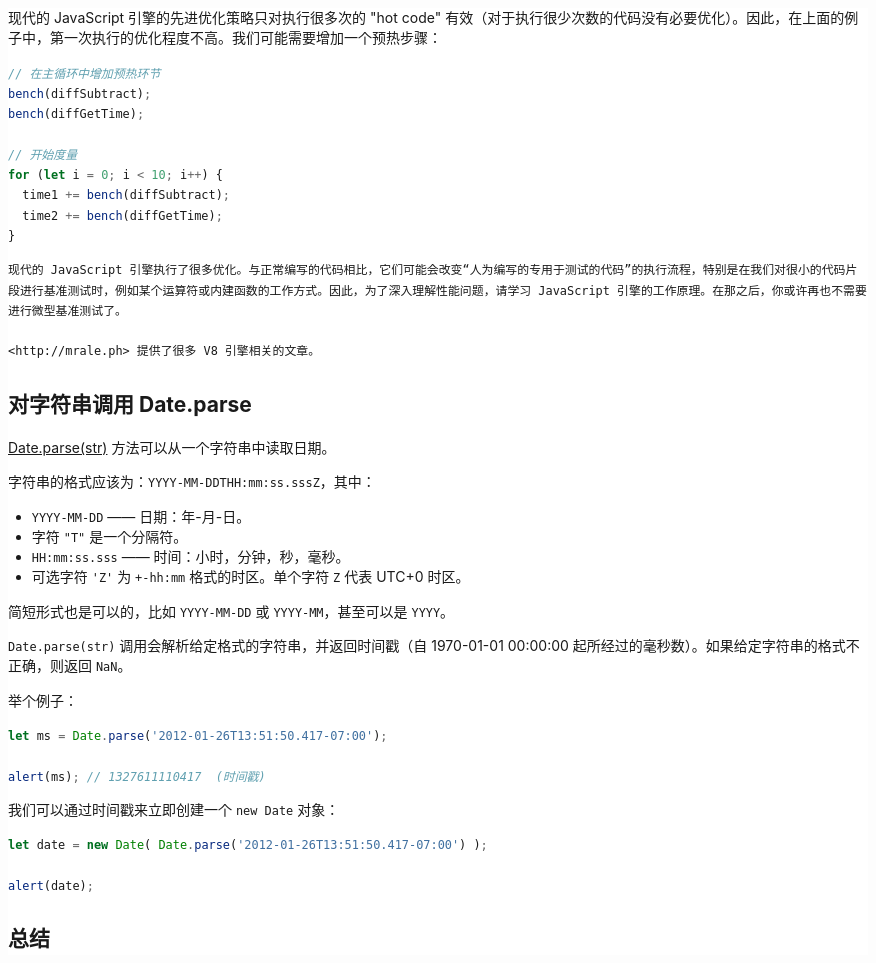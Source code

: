 ```js run
```

现代的 JavaScript 引擎的先进优化策略只对执行很多次的 "hot code" 有效（对于执行很少次数的代码没有必要优化）。因此，在上面的例子中，第一次执行的优化程度不高。我们可能需要增加一个预热步骤：

```js
// 在主循环中增加预热环节
bench(diffSubtract);
bench(diffGetTime);

// 开始度量
for (let i = 0; i < 10; i++) {
  time1 += bench(diffSubtract);
  time2 += bench(diffGetTime);
}
```

```warn header="进行微型基准测试时要小心"
现代的 JavaScript 引擎执行了很多优化。与正常编写的代码相比，它们可能会改变“人为编写的专用于测试的代码”的执行流程，特别是在我们对很小的代码片段进行基准测试时，例如某个运算符或内建函数的工作方式。因此，为了深入理解性能问题，请学习 JavaScript 引擎的工作原理。在那之后，你或许再也不需要进行微型基准测试了。

<http://mrale.ph> 提供了很多 V8 引擎相关的文章。
```

## 对字符串调用 Date.parse

[Date.parse(str)](mdn:js/Date/parse) 方法可以从一个字符串中读取日期。

字符串的格式应该为：`YYYY-MM-DDTHH:mm:ss.sssZ`，其中：

- `YYYY-MM-DD` —— 日期：年-月-日。
- 字符 `"T"` 是一个分隔符。
- `HH:mm:ss.sss` —— 时间：小时，分钟，秒，毫秒。
- 可选字符 `'Z'` 为 `+-hh:mm` 格式的时区。单个字符 `Z` 代表 UTC+0 时区。

简短形式也是可以的，比如 `YYYY-MM-DD` 或 `YYYY-MM`，甚至可以是 `YYYY`。

`Date.parse(str)` 调用会解析给定格式的字符串，并返回时间戳（自 1970-01-01 00:00:00 起所经过的毫秒数）。如果给定字符串的格式不正确，则返回 `NaN`。

举个例子：

```js run
let ms = Date.parse('2012-01-26T13:51:50.417-07:00');

alert(ms); // 1327611110417  (时间戳)
```

我们可以通过时间戳来立即创建一个 `new Date` 对象：

```js run
let date = new Date( Date.parse('2012-01-26T13:51:50.417-07:00') );

alert(date);
```

## 总结
